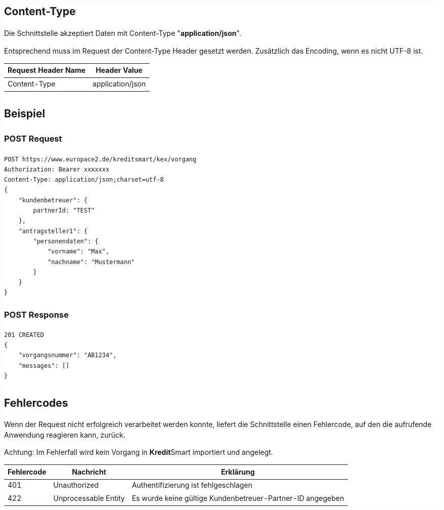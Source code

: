 ## Content-Type

Die Schnittstelle akzeptiert Daten mit Content-Type "**application/json**".

Entsprechend muss im Request der Content-Type Header gesetzt werden. Zusätzlich das Encoding, wenn es nicht UTF-8 ist.

| Request Header Name | Header Value           |
|---------------------|------------------------|
| Content-Type        | application/json       |

## Beispiel

### POST Request

	POST https://www.europace2.de/kreditsmart/kex/vorgang
	Authorization: Bearer xxxxxxx
	Content-Type: application/json;charset=utf-8
	{
		"kundenbetreuer": {
			partnerId: "TEST"
		},
		"antragsteller1": {
			"personendaten": {
				"vorname": "Max",
				"nachname": "Mustermann"
			}
		}
	}
    
### POST Response

	201 CREATED
	{
		"vorgangsnummer": "AB1234",
		"messages": []
	}

## Fehlercodes

Wenn der Request nicht erfolgreich verarbeitet werden konnte, liefert die Schnittstelle einen Fehlercode, auf den die aufrufende Anwendung reagieren kann, zurück.

Achtung: Im Fehlerfall wird kein Vorgang in **Kredit**Smart importiert und angelegt.

| Fehlercode | Nachricht            | Erklärung                                                  |
|------------|----------------------|------------------------------------------------------------|
| 401        | Unauthorized         | Authentifizierung ist fehlgeschlagen                       |
| 422        | Unprocessable Entity | Es wurde keine gültige Kundenbetreuer-Partner-ID angegeben |
